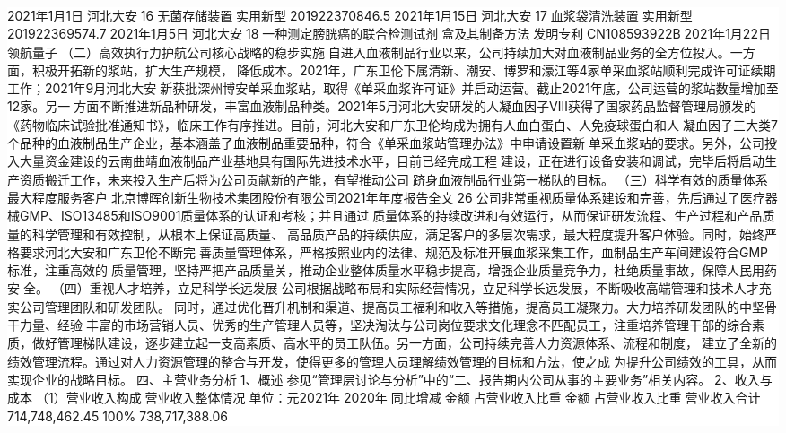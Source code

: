2021年1月1日
河北大安
16
无菌存储装置
实用新型
201922370846.5
2021年1月15日
河北大安
17
血浆袋清洗装置
实用新型
201922369574.7
2021年1月5日
河北大安
18
一种测定膀胱癌的联合检测试剂
盒及其制备方法
发明专利
CN108593922B
2021年1月22日
领航量子
（二）高效执行力护航公司核心战略的稳步实施
自进入血液制品行业以来，公司持续加大对血液制品业务的全方位投入。一方面，积极开拓新的浆站，扩大生产规模，
降低成本。2021年，广东卫伦下属清新、潮安、博罗和濠江等4家单采血浆站顺利完成许可证续期工作；2021年9月河北大安
新获批深州博安单采血浆站，取得《单采血浆许可证》并启动运营。截止2021年底，公司运营的浆站数量增加至12家。另一
方面不断推进新品种研发，丰富血液制品种类。2021年5月河北大安研发的人凝血因子Ⅷ获得了国家药品监督管理局颁发的
《药物临床试验批准通知书》，临床工作有序推进。目前，河北大安和广东卫伦均成为拥有人血白蛋白、人免疫球蛋白和人
凝血因子三大类7个品种的血液制品生产企业，基本涵盖了血液制品重要品种，符合《单采血浆站管理办法》中申请设置新
单采血浆站的要求。另外，公司投入大量资金建设的云南曲靖血液制品产业基地具有国际先进技术水平，目前已经完成工程
建设，正在进行设备安装和调试，完毕后将启动生产资质搬迁工作，未来投入生产后将为公司贡献新的产能，有望推动公司
跻身血液制品行业第一梯队的目标。
（三）科学有效的质量体系最大程度服务客户
北京博晖创新生物技术集团股份有限公司2021年年度报告全文
26
公司非常重视质量体系建设和完善，先后通过了医疗器械GMP、ISO13485和ISO9001质量体系的认证和考核；并且通过
质量体系的持续改进和有效运行，从而保证研发流程、生产过程和产品质量的科学管理和有效控制，从根本上保证高质量、
高品质产品的持续供应，满足客户的多层次需求，最大程度提升客户体验。同时，始终严格要求河北大安和广东卫伦不断完
善质量管理体系，严格按照业内的法律、规范及标准开展血浆采集工作，血制品生产车间建设符合GMP标准，注重高效的
质量管理，坚持严把产品质量关，推动企业整体质量水平稳步提高，增强企业质量竞争力，杜绝质量事故，保障人民用药安
全。
（四）重视人才培养，立足科学长远发展
公司根据战略布局和实际经营情况，立足科学长远发展，不断吸收高端管理和技术人才充实公司管理团队和研发团队。
同时，通过优化晋升机制和渠道、提高员工福利和收入等措施，提高员工凝聚力。大力培养研发团队的中坚骨干力量、经验
丰富的市场营销人员、优秀的生产管理人员等，坚决淘汰与公司岗位要求文化理念不匹配员工，注重培养管理干部的综合素
质，做好管理梯队建设，逐步建立起一支高素质、高水平的员工队伍。另一方面，公司持续完善人力资源体系、流程和制度，
建立了全新的绩效管理流程。通过对人力资源管理的整合与开发，使得更多的管理人员理解绩效管理的目标和方法，使之成
为提升公司绩效的工具，从而实现企业的战略目标。
四、主营业务分析
1、概述
参见“管理层讨论与分析”中的“二、报告期内公司从事的主要业务”相关内容。
2、收入与成本
（1）营业收入构成
营业收入整体情况
单位：元2021年
2020年
同比增减
金额
占营业收入比重
金额
占营业收入比重
营业收入合计
714,748,462.45
100%
738,717,388.06